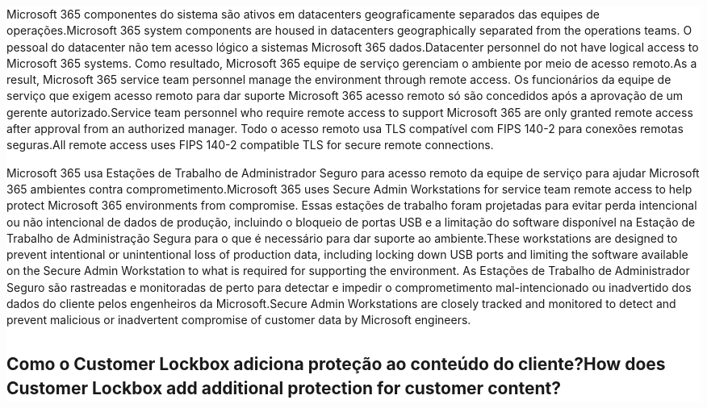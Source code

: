 <span data-ttu-id="7e1b3-132">Microsoft 365 componentes do sistema são ativos em datacenters geograficamente separados das equipes de operações.</span><span class="sxs-lookup"><span data-stu-id="7e1b3-132">Microsoft 365 system components are housed in datacenters geographically separated from the operations teams.</span></span> <span data-ttu-id="7e1b3-133">O pessoal do datacenter não tem acesso lógico a sistemas Microsoft 365 dados.</span><span class="sxs-lookup"><span data-stu-id="7e1b3-133">Datacenter personnel do not have logical access to Microsoft 365 systems.</span></span> <span data-ttu-id="7e1b3-134">Como resultado, Microsoft 365 equipe de serviço gerenciam o ambiente por meio de acesso remoto.</span><span class="sxs-lookup"><span data-stu-id="7e1b3-134">As a result, Microsoft 365 service team personnel manage the environment through remote access.</span></span> <span data-ttu-id="7e1b3-135">Os funcionários da equipe de serviço que exigem acesso remoto para dar suporte Microsoft 365 acesso remoto só são concedidos após a aprovação de um gerente autorizado.</span><span class="sxs-lookup"><span data-stu-id="7e1b3-135">Service team personnel who require remote access to support Microsoft 365 are only granted remote access after approval from an authorized manager.</span></span> <span data-ttu-id="7e1b3-136">Todo o acesso remoto usa TLS compatível com FIPS 140-2 para conexões remotas seguras.</span><span class="sxs-lookup"><span data-stu-id="7e1b3-136">All remote access uses FIPS 140-2 compatible TLS for secure remote connections.</span></span>

<span data-ttu-id="7e1b3-137">Microsoft 365 usa Estações de Trabalho de Administrador Seguro para acesso remoto da equipe de serviço para ajudar Microsoft 365 ambientes contra comprometimento.</span><span class="sxs-lookup"><span data-stu-id="7e1b3-137">Microsoft 365 uses Secure Admin Workstations for service team remote access to help protect Microsoft 365 environments from compromise.</span></span> <span data-ttu-id="7e1b3-138">Essas estações de trabalho foram projetadas para evitar perda intencional ou não intencional de dados de produção, incluindo o bloqueio de portas USB e a limitação do software disponível na Estação de Trabalho de Administração Segura para o que é necessário para dar suporte ao ambiente.</span><span class="sxs-lookup"><span data-stu-id="7e1b3-138">These workstations are designed to prevent intentional or unintentional loss of production data, including locking down USB ports and limiting the software available on the Secure Admin Workstation to what is required for supporting the environment.</span></span> <span data-ttu-id="7e1b3-139">As Estações de Trabalho de Administrador Seguro são rastreadas e monitoradas de perto para detectar e impedir o comprometimento mal-intencionado ou inadvertido dos dados do cliente pelos engenheiros da Microsoft.</span><span class="sxs-lookup"><span data-stu-id="7e1b3-139">Secure Admin Workstations are closely tracked and monitored to detect and prevent malicious or inadvertent compromise of customer data by Microsoft engineers.</span></span>

## <a name="how-does-customer-lockbox-add-additional-protection-for-customer-content"></a><span data-ttu-id="7e1b3-140">Como o Customer Lockbox adiciona proteção ao conteúdo do cliente?</span><span class="sxs-lookup"><span data-stu-id="7e1b3-140">How does Customer Lockbox add additional protection for customer content?</span></span>
